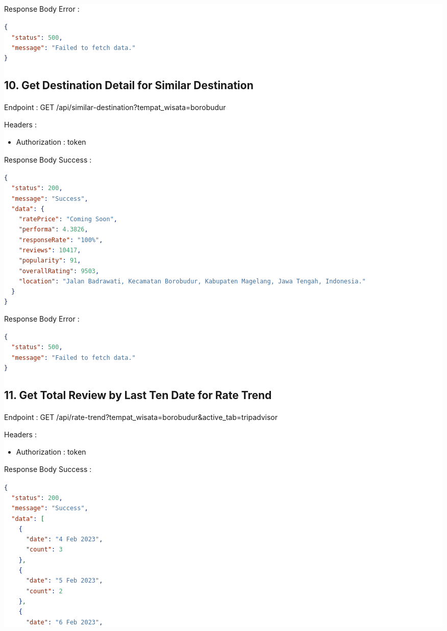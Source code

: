 Response Body Error :

```json
{
  "status": 500,
  "message": "Failed to fetch data."
}
```

## 10. Get Destination Detail for Similar Destination

Endpoint : GET /api/similar-destination?tempat_wisata=borobudur

Headers :

- Authorization : token

Response Body Success :

```json
{
  "status": 200,
  "message": "Success",
  "data": {
    "ratePrice": "Coming Soon",
    "performa": 4.3826,
    "responseRate": "100%",
    "reviews": 10417,
    "popularity": 91,
    "overallRating": 9503,
    "location": "Jalan Badrawati, Kecamatan Borobudur, Kabupaten Magelang, Jawa Tengah, Indonesia."
  }
}
```

Response Body Error :

```json
{
  "status": 500,
  "message": "Failed to fetch data."
}
```

## 11. Get Total Review by Last Ten Date for Rate Trend

Endpoint : GET /api/rate-trend?tempat_wisata=borobudur&active_tab=tripadvisor

Headers :

- Authorization : token

Response Body Success :

```json
{
  "status": 200,
  "message": "Success",
  "data": [
    {
      "date": "4 Feb 2023",
      "count": 3
    },
    {
      "date": "5 Feb 2023",
      "count": 2
    },
    {
      "date": "6 Feb 2023",
```
